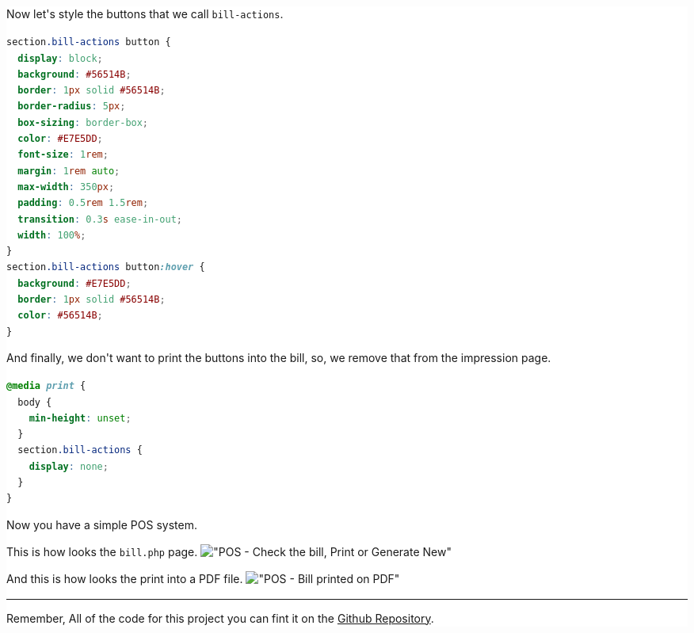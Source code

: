 Now let's style the buttons that we call `bill-actions`.
```css
section.bill-actions button {
  display: block;
  background: #56514B;
  border: 1px solid #56514B;
  border-radius: 5px;
  box-sizing: border-box;
  color: #E7E5DD;
  font-size: 1rem;
  margin: 1rem auto;
  max-width: 350px;
  padding: 0.5rem 1.5rem;
  transition: 0.3s ease-in-out;
  width: 100%;
}
section.bill-actions button:hover {
  background: #E7E5DD;
  border: 1px solid #56514B;
  color: #56514B;
}
```

And finally, we don't want to print the buttons into the bill, so, we remove that from the impression page.
```css
@media print {
  body {
    min-height: unset;
  }
  section.bill-actions {
    display: none;
  }
}
```

Now you have a simple POS system.

This is how looks the `bill.php` page.
!["POS - Check the bill, Print or Generate New"][image-2]

And this is how looks the print into a PDF file.
!["POS - Bill printed on PDF"][image-3]

---

Remember, All of the code for this project you can fint it on the [Github Repository][repo].


[repo]: https://github.com/JosueDanielBust/Simple-POS-System-PHP

[banner]: https://www.flickr.com/photos/davidcjones/19566325438/ "POS - Point Of Sale"
[image-1]: https://cldup.com/C9dUzWGJ7M.png "POS - Pick the products"
[image-2]: https://cldup.com/diWKConWph.png "POS - Check the bill, Print or Generate New"
[image-3]: https://cldup.com/trQhpae_Op.png "POS - Bill printed on PDF"
[index-1]: https://cldup.com/WRkZ82_N4g.png "Semantic - HTML"
[style-1]: https://cldup.com/dWYL8HEOF0.png "Products Styling (CSS)"
[style-2]: https://cldup.com/EIk0pDg_5n.png "Bill Styling (CSS)"
[bill-1]: https://cldup.com/IfoHNZpqmr.png "Bill page, without style"
